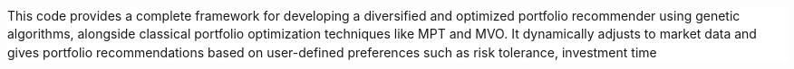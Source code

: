 This code provides a complete framework for developing a diversified and optimized portfolio recommender using genetic algorithms, alongside classical portfolio optimization techniques like MPT and MVO. It dynamically adjusts to market data and gives portfolio recommendations based on user-defined preferences such as risk tolerance, investment time
